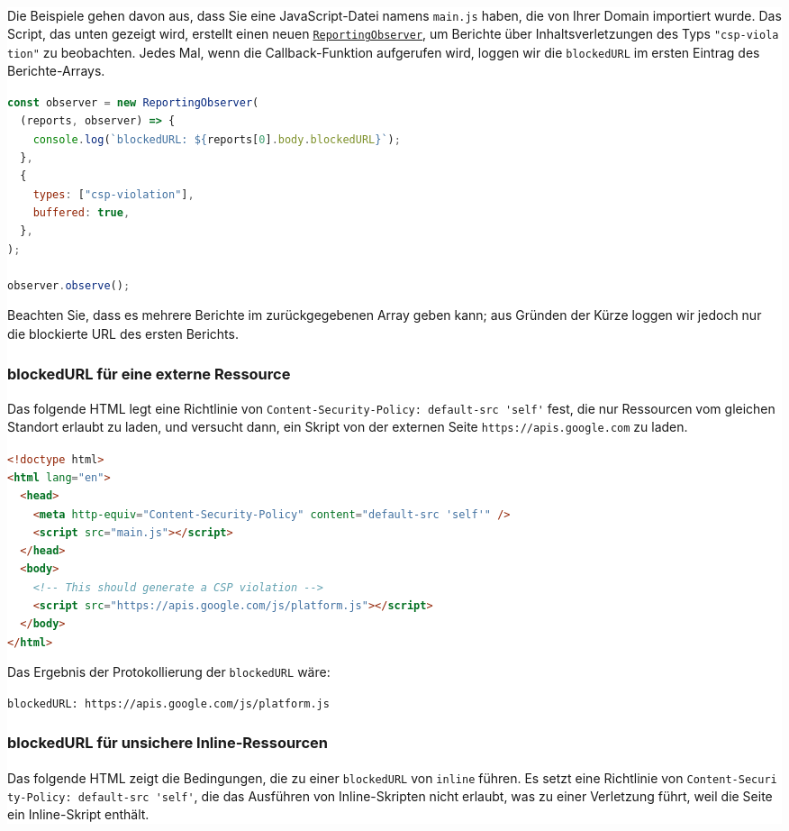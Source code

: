 Die Beispiele gehen davon aus, dass Sie eine JavaScript-Datei namens `main.js` haben, die von Ihrer Domain importiert wurde.
Das Script, das unten gezeigt wird, erstellt einen neuen [`ReportingObserver`](/de/docs/Web/API/ReportingObserver), um Berichte über Inhaltsverletzungen des Typs `"csp-violation"` zu beobachten.
Jedes Mal, wenn die Callback-Funktion aufgerufen wird, loggen wir die `blockedURL` im ersten Eintrag des Berichte-Arrays.

```js
const observer = new ReportingObserver(
  (reports, observer) => {
    console.log(`blockedURL: ${reports[0].body.blockedURL}`);
  },
  {
    types: ["csp-violation"],
    buffered: true,
  },
);

observer.observe();
```

Beachten Sie, dass es mehrere Berichte im zurückgegebenen Array geben kann; aus Gründen der Kürze loggen wir jedoch nur die blockierte URL des ersten Berichts.

### blockedURL für eine externe Ressource

Das folgende HTML legt eine Richtlinie von `Content-Security-Policy: default-src 'self'` fest, die nur Ressourcen vom gleichen Standort erlaubt zu laden, und versucht dann, ein Skript von der externen Seite `https://apis.google.com` zu laden.

```html
<!doctype html>
<html lang="en">
  <head>
    <meta http-equiv="Content-Security-Policy" content="default-src 'self'" />
    <script src="main.js"></script>
  </head>
  <body>
    <!-- This should generate a CSP violation -->
    <script src="https://apis.google.com/js/platform.js"></script>
  </body>
</html>
```

Das Ergebnis der Protokollierung der `blockedURL` wäre:

```plain
blockedURL: https://apis.google.com/js/platform.js
```

### blockedURL für unsichere Inline-Ressourcen

Das folgende HTML zeigt die Bedingungen, die zu einer `blockedURL` von `inline` führen.
Es setzt eine Richtlinie von `Content-Security-Policy: default-src 'self'`, die das Ausführen von Inline-Skripten nicht erlaubt, was zu einer Verletzung führt, weil die Seite ein Inline-Skript enthält.
